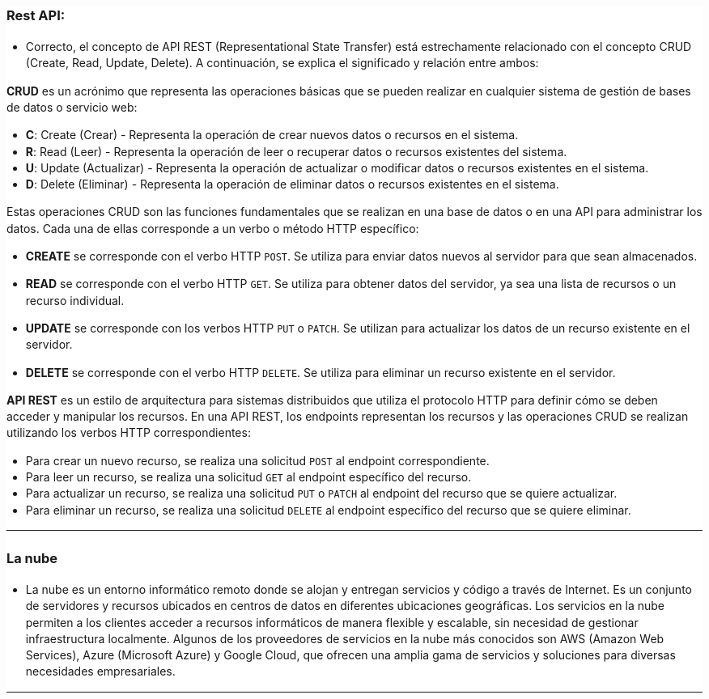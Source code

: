 
### **Rest API**:

- Correcto, el concepto de API REST (Representational State Transfer) está estrechamente relacionado con el concepto CRUD (Create, Read, Update, Delete). A continuación, se explica el significado y relación entre ambos:

**CRUD** es un acrónimo que representa las operaciones básicas que se pueden realizar en cualquier sistema de gestión de bases de datos o servicio web:

- **C**: Create (Crear) - Representa la operación de crear nuevos datos o recursos en el sistema.
- **R**: Read (Leer) - Representa la operación de leer o recuperar datos o recursos existentes del sistema.
- **U**: Update (Actualizar) - Representa la operación de actualizar o modificar datos o recursos existentes en el sistema.
- **D**: Delete (Eliminar) - Representa la operación de eliminar datos o recursos existentes en el sistema.

Estas operaciones CRUD son las funciones fundamentales que se realizan en una base de datos o en una API para administrar los datos. Cada una de ellas corresponde a un verbo o método HTTP específico:

- **CREATE** se corresponde con el verbo HTTP `POST`. Se utiliza para enviar datos nuevos al servidor para que sean almacenados.

- **READ** se corresponde con el verbo HTTP `GET`. Se utiliza para obtener datos del servidor, ya sea una lista de recursos o un recurso individual.

- **UPDATE** se corresponde con los verbos HTTP `PUT` o `PATCH`. Se utilizan para actualizar los datos de un recurso existente en el servidor.

- **DELETE** se corresponde con el verbo HTTP `DELETE`. Se utiliza para eliminar un recurso existente en el servidor.

**API REST** es un estilo de arquitectura para sistemas distribuidos que utiliza el protocolo HTTP para definir cómo se deben acceder y manipular los recursos. En una API REST, los endpoints representan los recursos y las operaciones CRUD se realizan utilizando los verbos HTTP correspondientes:

- Para crear un nuevo recurso, se realiza una solicitud `POST` al endpoint correspondiente.
- Para leer un recurso, se realiza una solicitud `GET` al endpoint específico del recurso.
- Para actualizar un recurso, se realiza una solicitud `PUT` o `PATCH` al endpoint del recurso que se quiere actualizar.
- Para eliminar un recurso, se realiza una solicitud `DELETE` al endpoint específico del recurso que se quiere eliminar.

---

### La nube

- La nube es un entorno informático remoto donde se alojan y entregan servicios y código a través de Internet. Es un conjunto de servidores y recursos ubicados en centros de datos en diferentes ubicaciones geográficas. Los servicios en la nube permiten a los clientes acceder a recursos informáticos de manera flexible y escalable, sin necesidad de gestionar infraestructura localmente. Algunos de los proveedores de servicios en la nube más conocidos son AWS (Amazon Web Services), Azure (Microsoft Azure) y Google Cloud, que ofrecen una amplia gama de servicios y soluciones para diversas necesidades empresariales.

---
